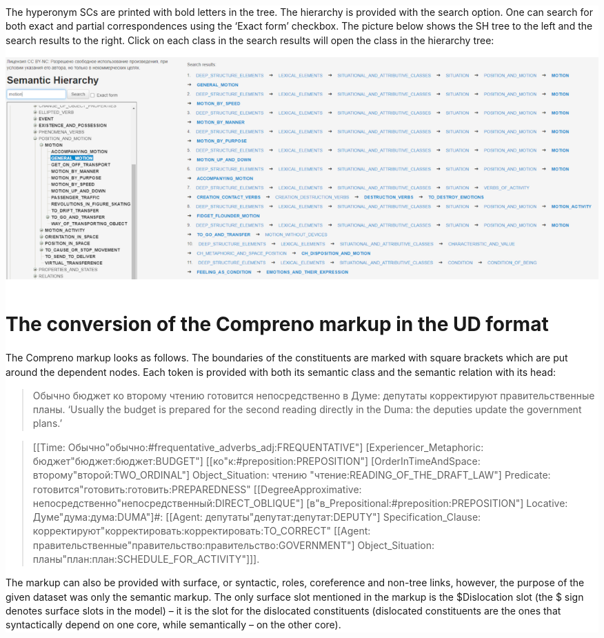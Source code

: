 The hyperonym SCs are printed with bold letters in the tree.
The hierarchy is provided with the search option. One can search for both exact and partial correspondences using the ‘Exact form’ checkbox. The picture below shows the SH tree to the left and the search results to the right. Click on each class in the search results will open the class in the hierarchy tree:

![](img/sh3.PNG)


# The conversion of the Compreno markup in the UD format

The Compreno markup looks as follows. The boundaries of the constituents are marked with square brackets which are put around the dependent nodes. Each token is provided with both its semantic class and the semantic relation with its head:

>Обычно бюджет ко второму чтению готовится непосредственно в Думе: депутаты корректируют правительственные планы.
>‘Usually the budget is prepared for the second reading directly in the Duma: the deputies update the government plans.’


>[[Time: Обычно"обычно:#frequentative\_adverbs\_adj:FREQUENTATIVE"] [Experiencer\_Metaphoric: бюджет"бюджет:бюджет:BUDGET"] [[ко"к:#preposition:PREPOSITION"] [OrderInTimeAndSpace: второму"второй:TWO\_ORDINAL"] Object\_Situation: чтению "чтение:READING\_OF\_THE\_DRAFT\_LAW"] Predicate: готовится"готовить:готовить:PREPAREDNESS" [[DegreeApproximative: непосредственно"непосредственный:DIRECT\_OBLIQUE"] [в"в\_Prepositional:#preposition:PREPOSITION"] Locative: Думе"дума:дума:DUMA"]#: [[Agent: депутаты"депутат:депутат:DEPUTY"] Specification\_Clause: корректируют"корректировать:корректировать:TO\_CORRECT" [[Agent: правительственные"правительство:правительство:GOVERNMENT"] Object\_Situation: планы"план:план:SCHEDULE\_FOR\_ACTIVITY"]]].


The markup can also be provided with surface, or syntactic, roles, coreference and non-tree links, however, the purpose of the given dataset was only the semantic markup. The only surface slot mentioned in the markup is the $Dislocation slot (the $ sign denotes surface slots in the model) &ndash; it is the slot for the dislocated constituents (dislocated constituents are the ones that syntactically depend on one core, while semantically &ndash; on the other core).
